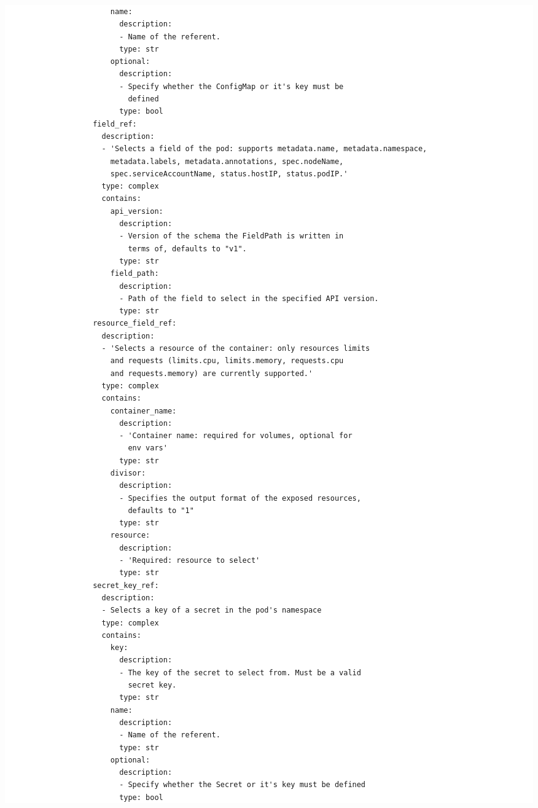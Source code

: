                             name:
                              description:
                              - Name of the referent.
                              type: str
                            optional:
                              description:
                              - Specify whether the ConfigMap or it's key must be
                                defined
                              type: bool
                        field_ref:
                          description:
                          - 'Selects a field of the pod: supports metadata.name, metadata.namespace,
                            metadata.labels, metadata.annotations, spec.nodeName,
                            spec.serviceAccountName, status.hostIP, status.podIP.'
                          type: complex
                          contains:
                            api_version:
                              description:
                              - Version of the schema the FieldPath is written in
                                terms of, defaults to "v1".
                              type: str
                            field_path:
                              description:
                              - Path of the field to select in the specified API version.
                              type: str
                        resource_field_ref:
                          description:
                          - 'Selects a resource of the container: only resources limits
                            and requests (limits.cpu, limits.memory, requests.cpu
                            and requests.memory) are currently supported.'
                          type: complex
                          contains:
                            container_name:
                              description:
                              - 'Container name: required for volumes, optional for
                                env vars'
                              type: str
                            divisor:
                              description:
                              - Specifies the output format of the exposed resources,
                                defaults to "1"
                              type: str
                            resource:
                              description:
                              - 'Required: resource to select'
                              type: str
                        secret_key_ref:
                          description:
                          - Selects a key of a secret in the pod's namespace
                          type: complex
                          contains:
                            key:
                              description:
                              - The key of the secret to select from. Must be a valid
                                secret key.
                              type: str
                            name:
                              description:
                              - Name of the referent.
                              type: str
                            optional:
                              description:
                              - Specify whether the Secret or it's key must be defined
                              type: bool